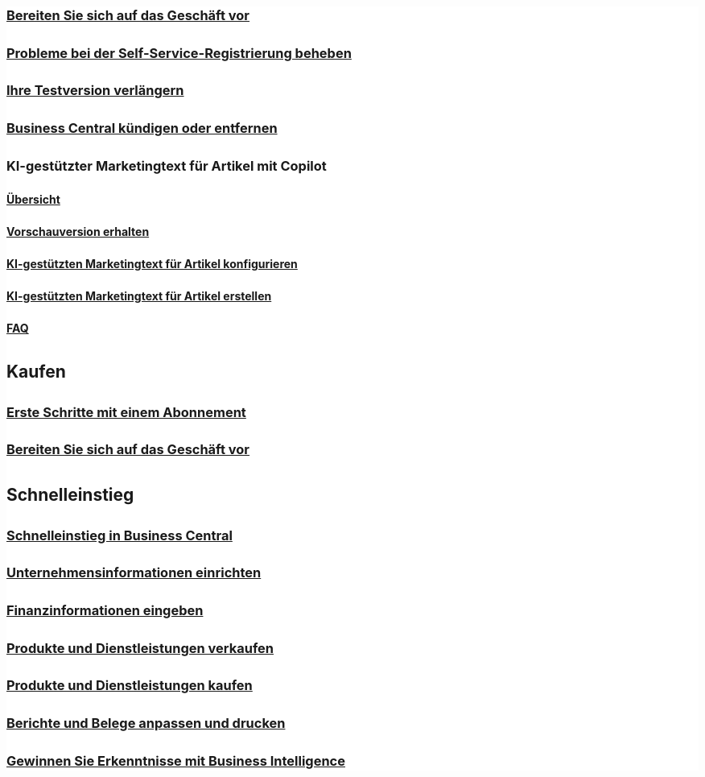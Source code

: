 ### [Bereiten Sie sich auf das Geschäft vor](ui-get-ready-business.md)
### [Probleme bei der Self-Service-Registrierung beheben](ui-troubleshoot-self-signup.md)
### [Ihre Testversion verlängern](admin-extend-trial.md)
### [Business Central kündigen oder entfernen](admin-cancel.md)
### KI-gestützter Marketingtext für Artikel mit Copilot
#### [Übersicht](ai-overview.md)
#### [Vorschauversion erhalten](ai-preview-getstarted.md)
#### [KI-gestützten Marketingtext für Artikel konfigurieren](enable-ai.md)
#### [KI-gestützten Marketingtext für Artikel erstellen](item-marketing-text.md)
#### [FAQ](ai-faq.md)

## Kaufen
### [Erste Schritte mit einem Abonnement](trial-signup.md#get-started-with-a-subscription)
### [Bereiten Sie sich auf das Geschäft vor](ui-get-ready-business.md)

## Schnelleinstieg
### [Schnelleinstieg in Business Central](quick-start-business-central.md)
### [Unternehmensinformationen einrichten](quick-start-company-information.md)
### [Finanzinformationen eingeben](quick-start-financial-information.md)
### [Produkte und Dienstleistungen verkaufen](quick-start-sell-products-and-services.md)
### [Produkte und Dienstleistungen kaufen](quick-start-procurement.md)
### [Berichte und Belege anpassen und drucken](quick-start-reports-and-documents.md)
### [Gewinnen Sie Erkenntnisse mit Business Intelligence](quick-start-business-intelligence.md)

